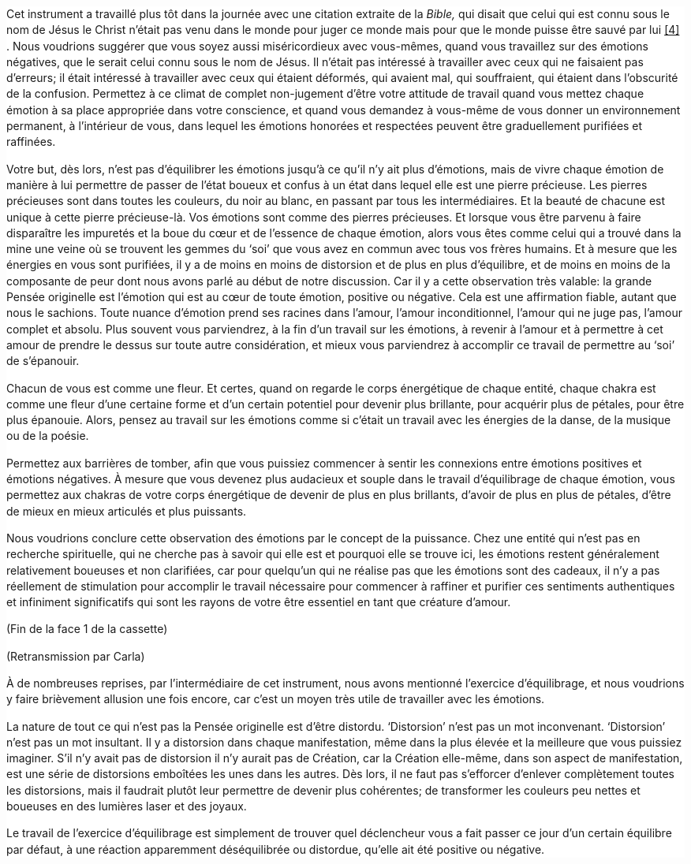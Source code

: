 <p>Cet instrument a travaillé plus tôt dans la journée avec une citation extraite de la <em>Bible, </em>qui disait que celui qui est connu sous le nom de Jésus le Christ n’était pas venu dans le monde pour juger ce monde mais pour que le monde puisse être sauvé par lui <a id="_ftnref4" href="#_ftn4" name="_ftnref4">[4]</a> . Nous voudrions suggérer que vous soyez aussi miséricordieux avec vous-mêmes, quand vous travaillez sur des émotions négatives, que le serait celui connu sous le nom de Jésus. Il n’était pas intéressé à travailler avec ceux qui ne faisaient pas d’erreurs; il était intéressé à travailler avec ceux qui étaient déformés, qui avaient mal, qui souffraient, qui étaient dans l’obscurité de la confusion. Permettez à ce climat de complet non-jugement d’être votre attitude de travail quand vous mettez chaque émotion à sa place appropriée dans votre conscience, et quand vous demandez à vous-même de vous donner un environnement permanent, à l’intérieur de vous, dans lequel les émotions honorées et respectées peuvent être graduellement purifiées et raffinées.</p>
<p>Votre but, dès lors, n’est pas d’équilibrer les émotions jusqu’à ce qu’il n’y ait plus d’émotions, mais de vivre chaque émotion de manière à lui permettre de passer de l’état boueux et confus à un état dans lequel elle est une pierre précieuse. Les pierres précieuses sont dans toutes les couleurs, du noir au blanc, en passant par tous les intermédiaires. Et la beauté de chacune est unique à cette pierre précieuse-là. Vos émotions sont comme des pierres précieuses. Et lorsque vous être parvenu à faire disparaître les impuretés et la boue du cœur et de l’essence de chaque émotion, alors vous êtes comme celui qui a trouvé dans la mine une veine où se trouvent les gemmes du ‘soi’ que vous avez en commun avec tous vos frères humains. Et à mesure que les énergies en vous sont purifiées, il y a de moins en moins de distorsion et de plus en plus d’équilibre, et de moins en moins de la composante de peur dont nous avons parlé au début de notre discussion. Car il y a cette observation très valable: la grande Pensée originelle est l’émotion qui est au cœur de toute émotion, positive ou négative. Cela est une affirmation fiable, autant que nous le sachions. Toute nuance d’émotion prend ses racines dans l’amour, l’amour inconditionnel, l’amour qui ne juge pas, l’amour complet et absolu. Plus souvent vous parviendrez, à la fin d’un travail sur les émotions, à revenir à l’amour et à permettre à cet amour de prendre le dessus sur toute autre considération, et mieux vous parviendrez à accomplir ce travail de permettre au ‘soi’ de s’épanouir.</p>
<p>Chacun de vous est comme une fleur. Et certes, quand on regarde le corps énergétique de chaque entité, chaque chakra est comme une fleur d’une certaine forme et d’un certain potentiel pour devenir plus brillante, pour acquérir plus de pétales, pour être plus épanouie. Alors, pensez au travail sur les émotions comme si c’était un travail avec les énergies de la danse, de la musique ou de la poésie.</p>
<p>Permettez aux barrières de tomber, afin que vous puissiez commencer à sentir les connexions entre émotions positives et émotions négatives. À mesure que vous devenez plus audacieux et souple dans le travail d’équilibrage de chaque émotion, vous permettez aux chakras de votre corps énergétique de devenir de plus en plus brillants, d’avoir de plus en plus de pétales, d’être de mieux en mieux articulés et plus puissants.</p>
<p>Nous voudrions conclure cette observation des émotions par le concept de la puissance. Chez une entité qui n’est pas en recherche spirituelle, qui ne cherche pas à savoir qui elle est et pourquoi elle se trouve ici, les émotions restent généralement relativement boueuses et non clarifiées, car pour quelqu’un qui ne réalise pas que les émotions sont des cadeaux, il n’y a pas réellement de stimulation pour accomplir le travail nécessaire pour commencer à raffiner et purifier ces sentiments authentiques et infiniment significatifs qui sont les rayons de votre être essentiel en tant que créature d’amour.</p>
<p class="comment">(Fin de la face 1 de la cassette)</p>
<p class="channel-type">(Retransmission par Carla)</p>
<p>À de nombreuses reprises, par l’intermédiaire de cet instrument, nous avons mentionné l’exercice d’équilibrage, et nous voudrions y faire brièvement allusion une fois encore, car c’est un moyen très utile de travailler avec les émotions.</p>
<p>La nature de tout ce qui n’est pas la Pensée originelle est d’être distordu. ‘Distorsion’ n’est pas un mot inconvenant. ‘Distorsion’ n’est pas un mot insultant. Il y a distorsion dans chaque manifestation, même dans la plus élevée et la meilleure que vous puissiez imaginer. S’il n’y avait pas de distorsion il n’y aurait pas de Création, car la Création elle-même, dans son aspect de manifestation, est une série de distorsions emboîtées les unes dans les autres. Dès lors, il ne faut pas s’efforcer d’enlever complètement toutes les distorsions, mais il faudrait plutôt leur permettre de devenir plus cohérentes; de transformer les couleurs peu nettes et boueuses en des lumières laser et des joyaux.</p>
<p>Le travail de l’exercice d’équilibrage est simplement de trouver quel déclencheur vous a fait passer ce jour d’un certain équilibre par défaut, à une réaction apparemment déséquilibrée ou distordue, qu’elle ait été positive ou négative.</p>